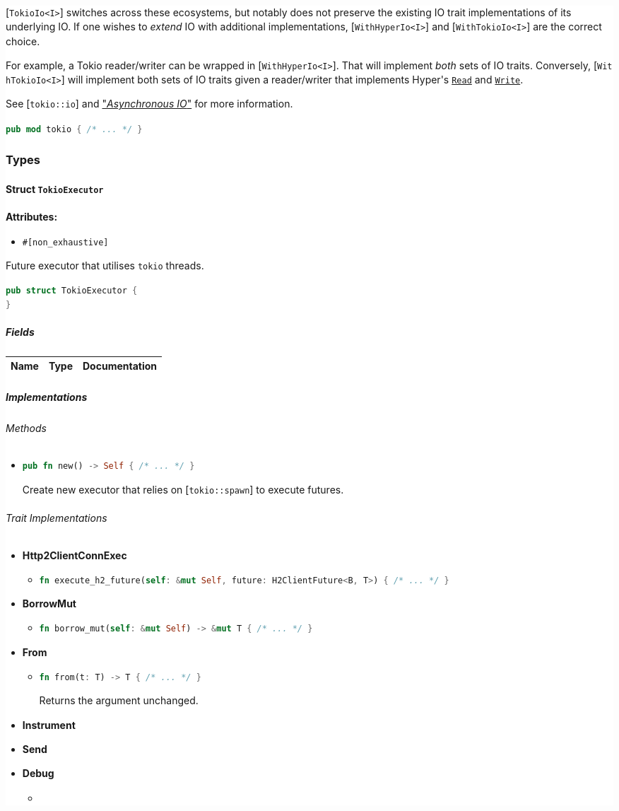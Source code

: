 [`TokioIo<I>`] switches across these ecosystems, but notably does not
preserve the existing IO trait implementations of its underlying IO. If
one wishes to _extend_ IO with additional implementations,
[`WithHyperIo<I>`] and [`WithTokioIo<I>`] are the correct choice.

For example, a Tokio reader/writer can be wrapped in [`WithHyperIo<I>`].
That will implement _both_ sets of IO traits. Conversely,
[`WithTokioIo<I>`] will implement both sets of IO traits given a
reader/writer that implements Hyper's [`Read`] and [`Write`].

See [`tokio::io`] and ["_Asynchronous IO_"][tokio-async-docs] for more
information.

[`AsyncRead`]: tokio::io::AsyncRead
[`AsyncWrite`]: tokio::io::AsyncWrite
[`Read`]: hyper::rt::Read
[`Write`]: hyper::rt::Write
[tokio-async-docs]: https://docs.rs/tokio/latest/tokio/#asynchronous-io

```rust
pub mod tokio { /* ... */ }
```

### Types

#### Struct `TokioExecutor`

**Attributes:**

- `#[non_exhaustive]`

Future executor that utilises `tokio` threads.

```rust
pub struct TokioExecutor {
}
```

##### Fields

| Name | Type | Documentation |
|------|------|---------------|

##### Implementations

###### Methods

- ```rust
  pub fn new() -> Self { /* ... */ }
  ```
  Create new executor that relies on [`tokio::spawn`] to execute futures.

###### Trait Implementations

- **Http2ClientConnExec**
  - ```rust
    fn execute_h2_future(self: &mut Self, future: H2ClientFuture<B, T>) { /* ... */ }
    ```

- **BorrowMut**
  - ```rust
    fn borrow_mut(self: &mut Self) -> &mut T { /* ... */ }
    ```

- **From**
  - ```rust
    fn from(t: T) -> T { /* ... */ }
    ```
    Returns the argument unchanged.

- **Instrument**
- **Send**
- **Debug**
  - ```rust
  ```

[`HttpConnector`]: HttpConnector
[`Service`]: tower_service::Service
[`Uri`]: ::http::Uri
[`Connection`]: Connection